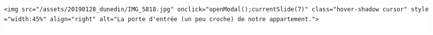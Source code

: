     <img src="/assets/20190128_dunedin/IMG_5818.jpg" onclick="openModal();currentSlide(7)" class="hover-shadow cursor" style="width:45%" align="right" alt="La porte d'entrée (un peu croche) de notre appartement.">
  </div>
  <div class="column">